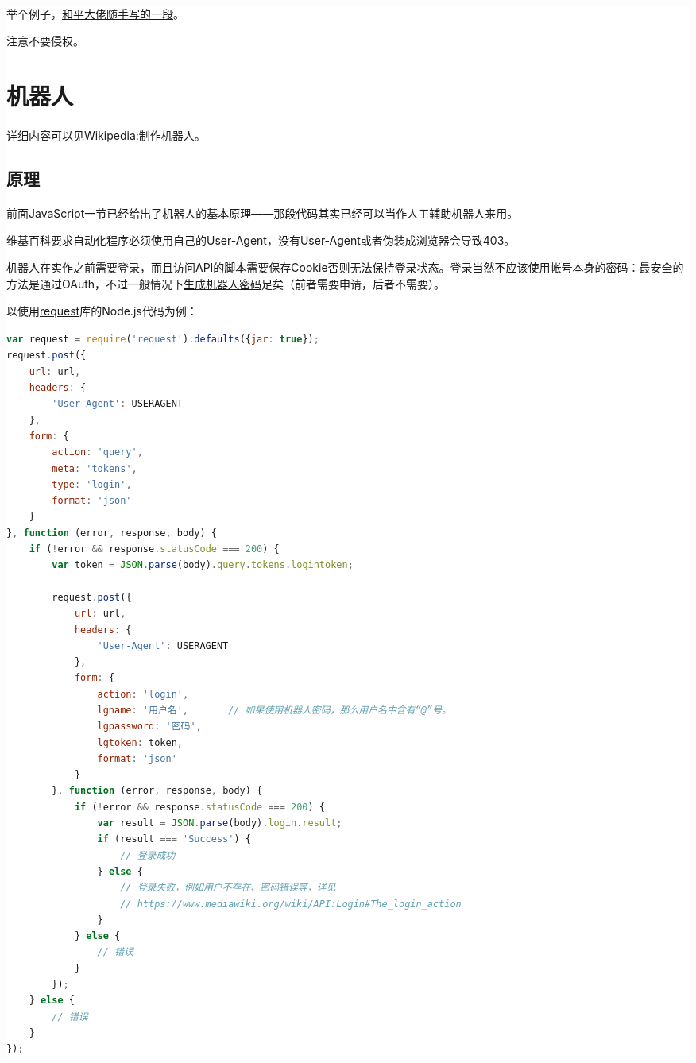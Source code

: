 举个例子，[和平大佬随手写的一段](https://zh.wikipedia.org/w/index.php?oldid=41405796)。

注意不要侵权。

# 机器人
详细内容可以见[Wikipedia:制作机器人](https://zh.wikipedia.org/wiki/Wikipedia:%E8%A3%BD%E4%BD%9C%E6%A9%9F%E5%99%A8%E4%BA%BA)。

## 原理
前面JavaScript一节已经给出了机器人的基本原理——那段代码其实已经可以当作人工辅助机器人来用。

维基百科要求自动化程序必须使用自己的User-Agent，没有User-Agent或者伪装成浏览器会导致403。

机器人在实作之前需要登录，而且访问API的脚本需要保存Cookie否则无法保持登录状态。登录当然不应该使用帐号本身的密码：最安全的方法是通过OAuth，不过一般情况下[生成机器人密码](https://zh.wikipedia.org/wiki/Special:BotPasswords)足矣（前者需要申请，后者不需要）。

以使用[request](https://github.com/request/request)库的Node.js代码为例：

```js
var request = require('request').defaults({jar: true});
request.post({
    url: url,
    headers: {
        'User-Agent': USERAGENT
    },
    form: {
        action: 'query',
        meta: 'tokens',
        type: 'login',
        format: 'json'
    }
}, function (error, response, body) {
    if (!error && response.statusCode === 200) {
        var token = JSON.parse(body).query.tokens.logintoken;

        request.post({
            url: url,
            headers: {
                'User-Agent': USERAGENT
            },
            form: {
                action: 'login',
                lgname: '用户名',       // 如果使用机器人密码，那么用户名中含有“@”号。
                lgpassword: '密码',
                lgtoken: token,
                format: 'json'
            }
        }, function (error, response, body) {
            if (!error && response.statusCode === 200) {
                var result = JSON.parse(body).login.result;
                if (result === 'Success') {
                    // 登录成功
                } else {
                    // 登录失败，例如用户不存在、密码错误等，详见
                    // https://www.mediawiki.org/wiki/API:Login#The_login_action
                }
            } else {
                // 错误
            }
        });
    } else {
        // 错误
    }
});
```